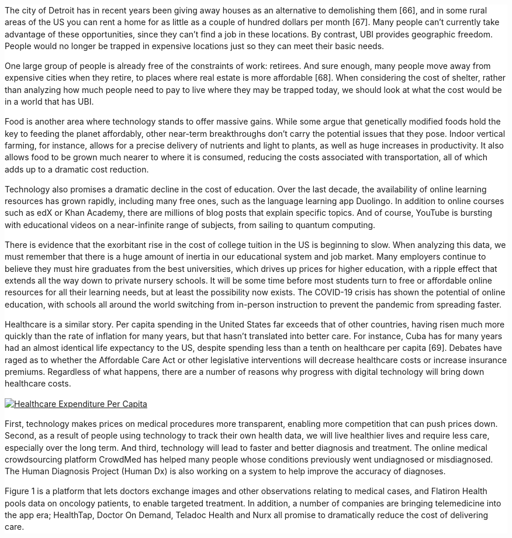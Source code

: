 The city of Detroit has in recent years been giving away houses as an alternative to demolishing them [66], and in some rural areas of the US you can rent a home for as little as a couple of hundred dollars per month [67]. Many people can’t currently take advantage of these opportunities, since they can’t find a job in these locations. By contrast, UBI provides geographic freedom. People would no longer be trapped in expensive locations just so they can meet their basic needs. 

One large group of people is already free of the constraints of work: retirees. And sure enough, many people move away from expensive cities when they retire, to places where real estate is more affordable [68]. When considering the cost of shelter, rather than analyzing how much people need to pay to live where they may be trapped today, we should look at what the cost would be in a world that has UBI.

Food is another area where technology stands to offer massive gains. While some argue that genetically modified foods hold the key to feeding the planet affordably, other near-term breakthroughs don’t carry the potential issues that they pose. Indoor vertical farming, for instance, allows for a precise delivery of nutrients and light to plants, as well as huge increases in productivity. It also allows food to be grown much nearer to where it is consumed, reducing the costs associated with transportation, all of which adds up to a dramatic cost reduction. 

Technology also promises a dramatic decline in the cost of education. Over the last decade, the availability of online learning resources has grown rapidly, including many free ones, such as the language learning app Duolingo. In addition to online courses such as edX or Khan Academy, there are millions of blog posts that explain specific topics. And of course, YouTube is bursting with educational videos on a near-infinite range of subjects, from sailing to quantum computing. 

There is evidence that the exorbitant rise in the cost of college tuition in the US is beginning to slow. When analyzing this data, we must remember that there is a huge amount of inertia in our educational system and job market. Many employers continue to believe they must hire graduates from the best universities, which drives up prices for higher education, with a ripple effect that extends all the way down to private nursery schools. It will be some time before most students turn to free or affordable online resources for all their learning needs, but at least the possibility now exists. The COVID-19 crisis has shown the potential of online education, with schools all around the world switching from in-person instruction to prevent the pandemic from spreading faster.

Healthcare is a similar story. Per capita spending in the United States far exceeds that of other countries, having risen much more quickly than the rate of inflation for many years, but that hasn’t translated into better care. For instance, Cuba has for many years had an almost identical life expectancy to the US, despite spending less than a tenth on healthcare per capita [69]. Debates have raged as to whether the Affordable Care Act or other legislative interventions will decrease healthcare costs or increase insurance premiums. Regardless of what happens, there are a number of reasons why progress with digital technology will bring down healthcare costs. 

[![Healthcare Expenditure Per Capita](../assets/healthcare-expenditure.png)](../Appendix.md#health-exp)

First, technology makes prices on medical procedures more transparent, enabling more competition that can push prices down. Second, as a result of people using technology to track their own health data, we will live healthier lives and require less care, especially over the long term. And third, technology will lead to faster and better diagnosis and treatment. The online medical crowdsourcing platform CrowdMed has helped many people whose conditions previously went undiagnosed or misdiagnosed. The Human Diagnosis Project (Human Dx) is also working on a system to help improve the accuracy of diagnoses.

Figure 1 is a platform that lets doctors exchange images and other observations relating to medical cases, and Flatiron Health pools data on oncology patients, to enable targeted treatment. In addition, a number of companies are bringing telemedicine into the app era; HealthTap, Doctor On Demand, Teladoc Health and Nurx all promise to dramatically reduce the cost of delivering care. 
